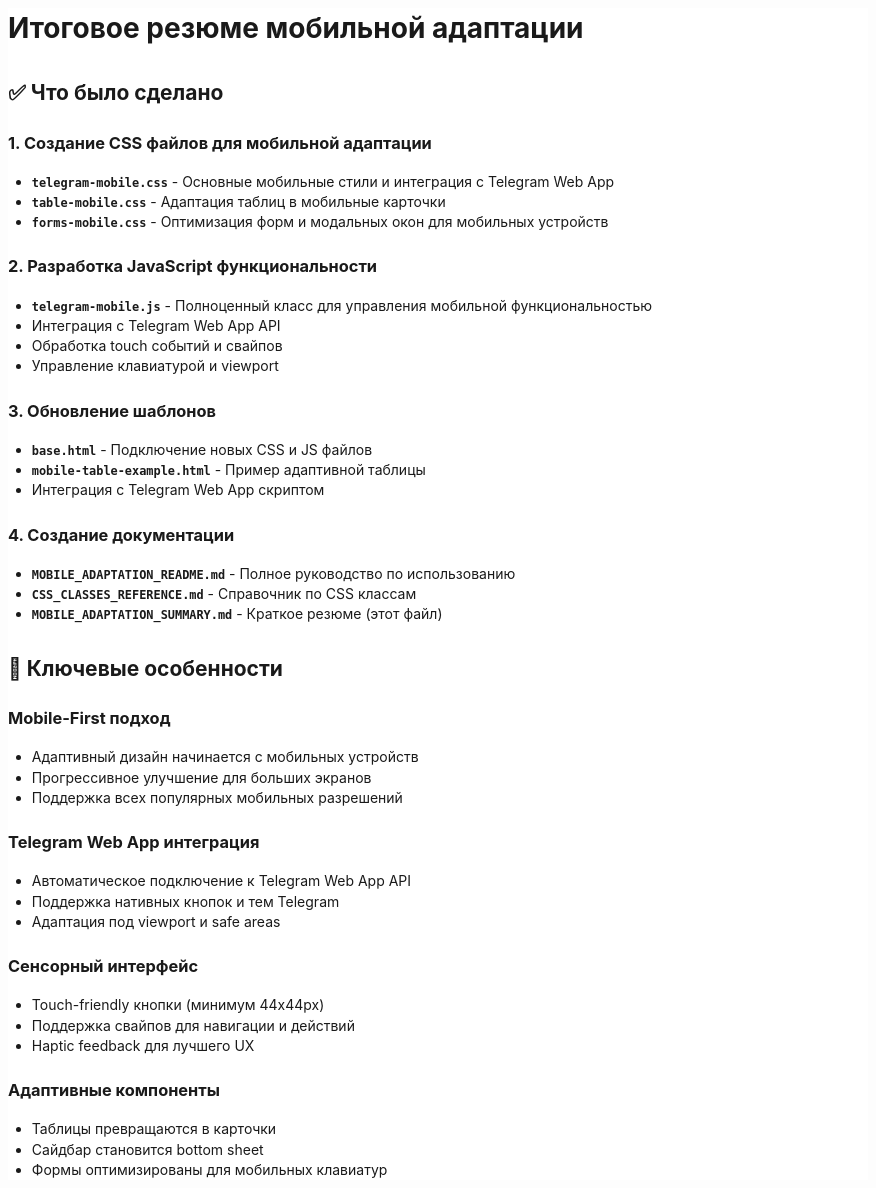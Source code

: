 # Итоговое резюме мобильной адаптации

## ✅ Что было сделано

### 1. Создание CSS файлов для мобильной адаптации
- **`telegram-mobile.css`** - Основные мобильные стили и интеграция с Telegram Web App
- **`table-mobile.css`** - Адаптация таблиц в мобильные карточки
- **`forms-mobile.css`** - Оптимизация форм и модальных окон для мобильных устройств

### 2. Разработка JavaScript функциональности
- **`telegram-mobile.js`** - Полноценный класс для управления мобильной функциональностью
- Интеграция с Telegram Web App API
- Обработка touch событий и свайпов
- Управление клавиатурой и viewport

### 3. Обновление шаблонов
- **`base.html`** - Подключение новых CSS и JS файлов
- **`mobile-table-example.html`** - Пример адаптивной таблицы
- Интеграция с Telegram Web App скриптом

### 4. Создание документации
- **`MOBILE_ADAPTATION_README.md`** - Полное руководство по использованию
- **`CSS_CLASSES_REFERENCE.md`** - Справочник по CSS классам
- **`MOBILE_ADAPTATION_SUMMARY.md`** - Краткое резюме (этот файл)

## 🎯 Ключевые особенности

### Mobile-First подход
- Адаптивный дизайн начинается с мобильных устройств
- Прогрессивное улучшение для больших экранов
- Поддержка всех популярных мобильных разрешений

### Telegram Web App интеграция
- Автоматическое подключение к Telegram Web App API
- Поддержка нативных кнопок и тем Telegram
- Адаптация под viewport и safe areas

### Сенсорный интерфейс
- Touch-friendly кнопки (минимум 44x44px)
- Поддержка свайпов для навигации и действий
- Haptic feedback для лучшего UX

### Адаптивные компоненты
- Таблицы превращаются в карточки
- Сайдбар становится bottom sheet
- Формы оптимизированы для мобильных клавиатур
